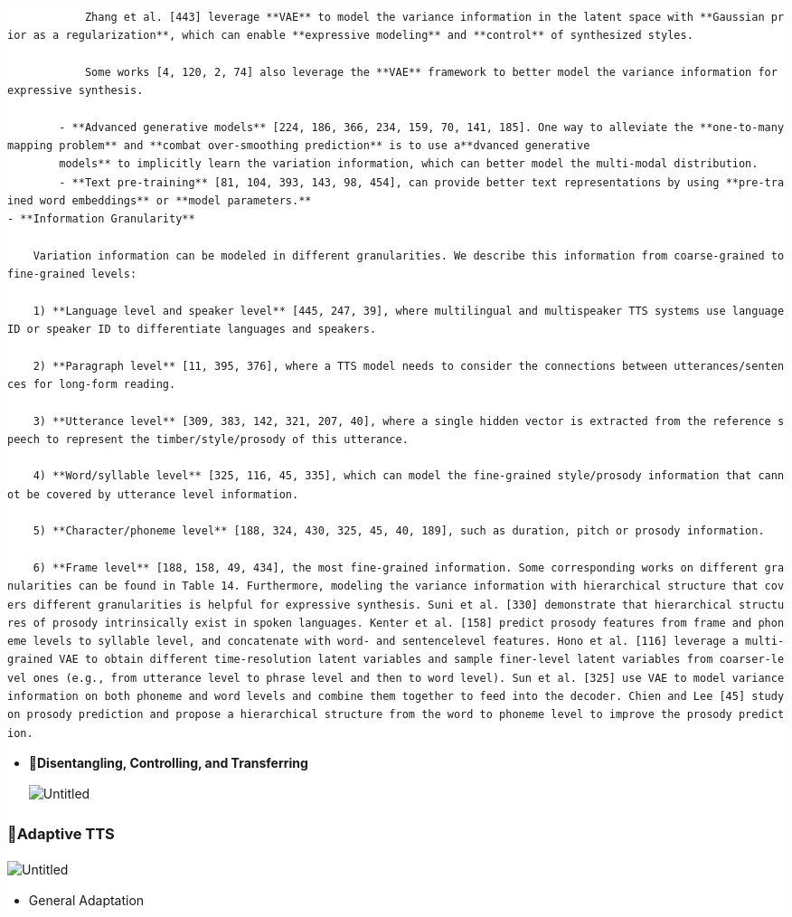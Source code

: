                 Zhang et al. [443] leverage **VAE** to model the variance information in the latent space with **Gaussian prior as a regularization**, which can enable **expressive modeling** and **control** of synthesized styles. 
                
                Some works [4, 120, 2, 74] also leverage the **VAE** framework to better model the variance information for expressive synthesis.
                
            - **Advanced generative models** [224, 186, 366, 234, 159, 70, 141, 185]. One way to alleviate the **one-to-many mapping problem** and **combat over-smoothing prediction** is to use a**dvanced generative
            models** to implicitly learn the variation information, which can better model the multi-modal distribution.
            - **Text pre-training** [81, 104, 393, 143, 98, 454], can provide better text representations by using **pre-trained word embeddings** or **model parameters.**
    - **Information Granularity**
        
        Variation information can be modeled in different granularities. We describe this information from coarse-grained to fine-grained levels: 
        
        1) **Language level and speaker level** [445, 247, 39], where multilingual and multispeaker TTS systems use language ID or speaker ID to differentiate languages and speakers.
        
        2) **Paragraph level** [11, 395, 376], where a TTS model needs to consider the connections between utterances/sentences for long-form reading. 
        
        3) **Utterance level** [309, 383, 142, 321, 207, 40], where a single hidden vector is extracted from the reference speech to represent the timber/style/prosody of this utterance. 
        
        4) **Word/syllable level** [325, 116, 45, 335], which can model the fine-grained style/prosody information that cannot be covered by utterance level information. 
        
        5) **Character/phoneme level** [188, 324, 430, 325, 45, 40, 189], such as duration, pitch or prosody information. 
        
        6) **Frame level** [188, 158, 49, 434], the most fine-grained information. Some corresponding works on different granularities can be found in Table 14. Furthermore, modeling the variance information with hierarchical structure that covers different granularities is helpful for expressive synthesis. Suni et al. [330] demonstrate that hierarchical structures of prosody intrinsically exist in spoken languages. Kenter et al. [158] predict prosody features from frame and phoneme levels to syllable level, and concatenate with word- and sentencelevel features. Hono et al. [116] leverage a multi-grained VAE to obtain different time-resolution latent variables and sample finer-level latent variables from coarser-level ones (e.g., from utterance level to phrase level and then to word level). Sun et al. [325] use VAE to model variance information on both phoneme and word levels and combine them together to feed into the decoder. Chien and Lee [45] study on prosody prediction and propose a hierarchical structure from the word to phoneme level to improve the prosody prediction.
        
- 🔐**Disentangling, Controlling, and Transferring**
    
    ![Untitled](A%20Survey%20on%20Neural%20Speech%20Synthesis%20%E2%80%94%20Brief%2086f5fa136b164a74a031d743774b608d/Untitled%2019.png)
    

### 🍩**Adaptive TTS**

![Untitled](A%20Survey%20on%20Neural%20Speech%20Synthesis%20%E2%80%94%20Brief%2086f5fa136b164a74a031d743774b608d/Untitled%2020.png)

- General Adaptation
    